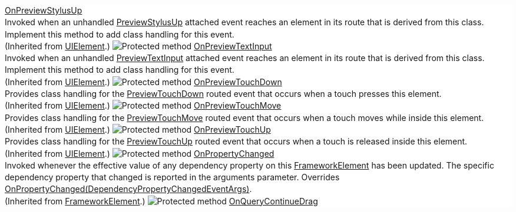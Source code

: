 <td><a href="http://msdn.microsoft.com/en-us/library/ms599300">OnPreviewStylusUp</a></td>
<td><div class="summary">
Invoked when an unhandled <a href="http://msdn.microsoft.com/en-us/library/ms588443">PreviewStylusUp</a> attached event reaches an element in its route that is derived from this class. Implement this method to add class handling for this event.
</div>
(Inherited from <a href="http://msdn.microsoft.com/en-us/library/ms590078">UIElement</a>.)</td>
</tr>
<tr class="even">
<td><img src="https://msdn.microsoft.com/en-us/Dn736273.protmethod(en-us,PandP.50).gif" title="Protected method" /></td>
<td><a href="http://msdn.microsoft.com/en-us/library/ms599301">OnPreviewTextInput</a></td>
<td><div class="summary">
Invoked when an unhandled <a href="http://msdn.microsoft.com/en-us/library/ms588471">PreviewTextInput</a> attached event reaches an element in its route that is derived from this class. Implement this method to add class handling for this event.
</div>
(Inherited from <a href="http://msdn.microsoft.com/en-us/library/ms590078">UIElement</a>.)</td>
</tr>
<tr class="odd">
<td><img src="https://msdn.microsoft.com/en-us/Dn736273.protmethod(en-us,PandP.50).gif" title="Protected method" /></td>
<td><a href="http://msdn.microsoft.com/en-us/library/dd992477">OnPreviewTouchDown</a></td>
<td><div class="summary">
Provides class handling for the <a href="http://msdn.microsoft.com/en-us/library/dd991743">PreviewTouchDown</a> routed event that occurs when a touch presses this element.
</div>
(Inherited from <a href="http://msdn.microsoft.com/en-us/library/ms590078">UIElement</a>.)</td>
</tr>
<tr class="even">
<td><img src="https://msdn.microsoft.com/en-us/Dn736273.protmethod(en-us,PandP.50).gif" title="Protected method" /></td>
<td><a href="http://msdn.microsoft.com/en-us/library/dd784544">OnPreviewTouchMove</a></td>
<td><div class="summary">
Provides class handling for the <a href="http://msdn.microsoft.com/en-us/library/dd990490">PreviewTouchMove</a> routed event that occurs when a touch moves while inside this element.
</div>
(Inherited from <a href="http://msdn.microsoft.com/en-us/library/ms590078">UIElement</a>.)</td>
</tr>
<tr class="odd">
<td><img src="https://msdn.microsoft.com/en-us/Dn736273.protmethod(en-us,PandP.50).gif" title="Protected method" /></td>
<td><a href="http://msdn.microsoft.com/en-us/library/dd783493">OnPreviewTouchUp</a></td>
<td><div class="summary">
Provides class handling for the <a href="http://msdn.microsoft.com/en-us/library/dd783905">PreviewTouchUp</a> routed event that occurs when a touch is released inside this element.
</div>
(Inherited from <a href="http://msdn.microsoft.com/en-us/library/ms590078">UIElement</a>.)</td>
</tr>
<tr class="even">
<td><img src="https://msdn.microsoft.com/en-us/Dn736273.protmethod(en-us,PandP.50).gif" title="Protected method" /></td>
<td><a href="http://msdn.microsoft.com/en-us/library/ms598246">OnPropertyChanged</a></td>
<td><div class="summary">
Invoked whenever the effective value of any dependency property on this <a href="http://msdn.microsoft.com/en-us/library/ms602714">FrameworkElement</a> has been updated. The specific dependency property that changed is reported in the arguments parameter. Overrides <a href="http://msdn.microsoft.com/en-us/library/ms597471">OnPropertyChanged(DependencyPropertyChangedEventArgs)</a>.
</div>
(Inherited from <a href="http://msdn.microsoft.com/en-us/library/ms602714">FrameworkElement</a>.)</td>
</tr>
<tr class="odd">
<td><img src="https://msdn.microsoft.com/en-us/Dn736273.protmethod(en-us,PandP.50).gif" title="Protected method" /></td>
<td><a href="http://msdn.microsoft.com/en-us/library/ms599302">OnQueryContinueDrag</a></td>
